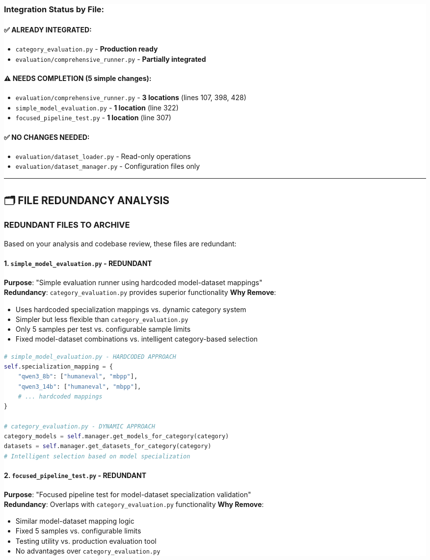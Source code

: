 ### **Integration Status by File**:

#### **✅ ALREADY INTEGRATED**:
- `category_evaluation.py` - **Production ready**
- `evaluation/comprehensive_runner.py` - **Partially integrated**

#### **⚠️ NEEDS COMPLETION** (5 simple changes):
- `evaluation/comprehensive_runner.py` - **3 locations** (lines 107, 398, 428)
- `simple_model_evaluation.py` - **1 location** (line 322)  
- `focused_pipeline_test.py` - **1 location** (line 307)

#### **✅ NO CHANGES NEEDED**:
- `evaluation/dataset_loader.py` - Read-only operations
- `evaluation/dataset_manager.py` - Configuration files only

---

## 🗂️ **FILE REDUNDANCY ANALYSIS**

### **REDUNDANT FILES TO ARCHIVE**

Based on your analysis and codebase review, these files are redundant:

#### **1. `simple_model_evaluation.py` - REDUNDANT**
**Purpose**: "Simple evaluation runner using hardcoded model-dataset mappings"  
**Redundancy**: `category_evaluation.py` provides superior functionality
**Why Remove**:
- Uses hardcoded specialization mappings vs. dynamic category system
- Simpler but less flexible than `category_evaluation.py`
- Only 5 samples per test vs. configurable sample limits
- Fixed model-dataset combinations vs. intelligent category-based selection

```python
# simple_model_evaluation.py - HARDCODED APPROACH
self.specialization_mapping = {
    "qwen3_8b": ["humaneval", "mbpp"],
    "qwen3_14b": ["humaneval", "mbpp"],
    # ... hardcoded mappings
}

# category_evaluation.py - DYNAMIC APPROACH  
category_models = self.manager.get_models_for_category(category)
datasets = self.manager.get_datasets_for_category(category)
# Intelligent selection based on model specialization
```

#### **2. `focused_pipeline_test.py` - REDUNDANT**
**Purpose**: "Focused pipeline test for model-dataset specialization validation"  
**Redundancy**: Overlaps with `category_evaluation.py` functionality
**Why Remove**:
- Similar model-dataset mapping logic
- Fixed 5 samples vs. configurable limits
- Testing utility vs. production evaluation tool
- No advantages over `category_evaluation.py`
